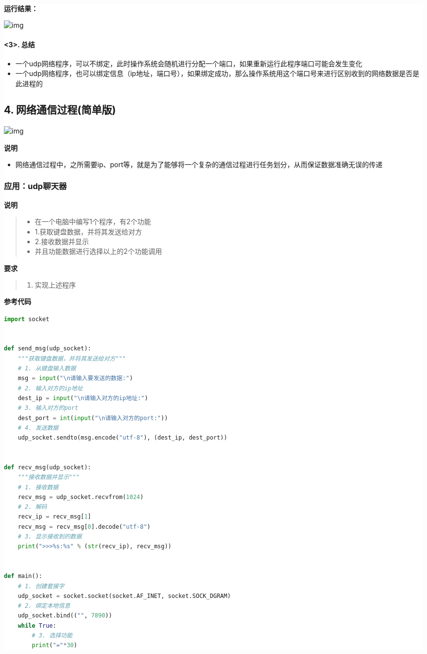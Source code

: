 **运行结果：**

![img](https://gitee.com/zgf1366/pic_store/raw/master/img/20210206152708.png)

#### <3>. 总结

- 一个udp网络程序，可以不绑定，此时操作系统会随机进行分配一个端口，如果重新运行此程序端口可能会发生变化
- 一个udp网络程序，也可以绑定信息（ip地址，端口号），如果绑定成功，那么操作系统用这个端口号来进行区别收到的网络数据是否是此进程的

## 4. 网络通信过程(简单版)

![img](https://gitee.com/zgf1366/pic_store/raw/master/img/20210206152727.png)

**说明**

- 网络通信过程中，之所需要ip、port等，就是为了能够将一个复杂的通信过程进行任务划分，从而保证数据准确无误的传递

### 应用：udp聊天器

**说明**

> - 在一个电脑中编写1个程序，有2个功能
> - 1.获取键盘数据，并将其发送给对方
> - 2.接收数据并显示
> - 并且功能数据进行选择以上的2个功能调用

**要求**

> 1. 实现上述程序

**参考代码**

```python
import socket


def send_msg(udp_socket):
    """获取键盘数据，并将其发送给对方"""
    # 1. 从键盘输入数据
    msg = input("\n请输入要发送的数据:")
    # 2. 输入对方的ip地址
    dest_ip = input("\n请输入对方的ip地址:")
    # 3. 输入对方的port
    dest_port = int(input("\n请输入对方的port:"))
    # 4. 发送数据
    udp_socket.sendto(msg.encode("utf-8"), (dest_ip, dest_port))


def recv_msg(udp_socket):
    """接收数据并显示"""
    # 1. 接收数据
    recv_msg = udp_socket.recvfrom(1024)
    # 2. 解码
    recv_ip = recv_msg[1]
    recv_msg = recv_msg[0].decode("utf-8")
    # 3. 显示接收到的数据
    print(">>>%s:%s" % (str(recv_ip), recv_msg))


def main():
    # 1. 创建套接字
    udp_socket = socket.socket(socket.AF_INET, socket.SOCK_DGRAM)
    # 2. 绑定本地信息
    udp_socket.bind(("", 7890))
    while True:
        # 3. 选择功能
        print("="*30)
```